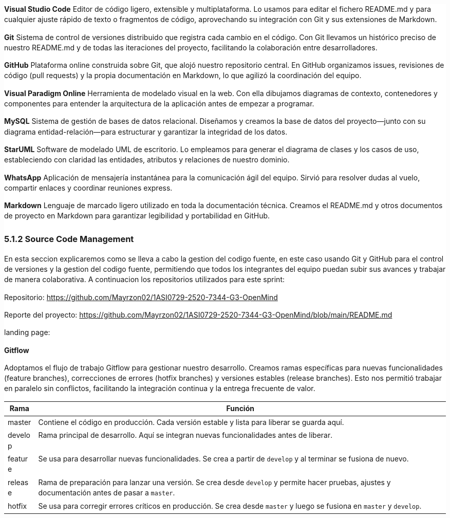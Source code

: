 **Visual Studio Code**
Editor de código ligero, extensible y multiplataforma. Lo usamos para editar el fichero README.md y para cualquier ajuste rápido de texto o fragmentos de código, aprovechando su integración con Git y sus extensiones de Markdown.

**Git**
Sistema de control de versiones distribuido que registra cada cambio en el código. Con Git llevamos un histórico preciso de nuestro README.md y de todas las iteraciones del proyecto, facilitando la colaboración entre desarrolladores.

**GitHub**
Plataforma online construida sobre Git, que alojó nuestro repositorio central. En GitHub organizamos issues, revisiones de código (pull requests) y la propia documentación en Markdown, lo que agilizó la coordinación del equipo.

**Visual Paradigm Online**
Herramienta de modelado visual en la web. Con ella dibujamos diagramas de contexto, contenedores y componentes para entender la arquitectura de la aplicación antes de empezar a programar.

**MySQL**
Sistema de gestión de bases de datos relacional. Diseñamos y creamos la base de datos del proyecto—junto con su diagrama entidad-relación—para estructurar y garantizar la integridad de los datos.

**StarUML**
Software de modelado UML de escritorio. Lo empleamos para generar el diagrama de clases y los casos de uso, estableciendo con claridad las entidades, atributos y relaciones de nuestro dominio.

**WhatsApp**
Aplicación de mensajería instantánea para la comunicación ágil del equipo. Sirvió para resolver dudas al vuelo, compartir enlaces y coordinar reuniones express.

**Markdown**
Lenguaje de marcado ligero utilizado en toda la documentación técnica. Creamos el README.md y otros documentos de proyecto en Markdown para garantizar legibilidad y portabilidad en GitHub.

### 5.1.2 Source Code Management

En esta seccion explicaremos como se lleva a cabo la gestion del codigo fuente, en este caso usando Git y GitHub para el control de versiones y la gestion del codigo fuente, permitiendo que todos los integrantes del equipo puedan subir sus avances y trabajar de manera colaborativa. A continuacion los repositorios utilizados para este sprint:

Repositorio: https://github.com/Mayrzon02/1ASI0729-2520-7344-G3-OpenMind

Reporte del proyecto: https://github.com/Mayrzon02/1ASI0729-2520-7344-G3-OpenMind/blob/main/README.md

landing page:

**Gitflow**

Adoptamos el flujo de trabajo Gitflow para gestionar nuestro desarrollo. Creamos ramas específicas para nuevas funcionalidades (feature branches), correcciones de errores (hotfix branches) y versiones estables (release branches). Esto nos permitió trabajar en paralelo sin conflictos, facilitando la integración continua y la entrega frecuente de valor.

| **Rama**   | **Función**                                                                                                                                      |
|------------|--------------------------------------------------------------------------------------------------------------------------------------------------|
| master     | Contiene el código en producción. Cada versión estable y lista para liberar se guarda aquí.                                                      |
| develop    | Rama principal de desarrollo. Aquí se integran nuevas funcionalidades antes de liberar.                                                          |
| feature    | Se usa para desarrollar nuevas funcionalidades. Se crea a partir de `develop` y al terminar se fusiona de nuevo.                                 |
| release    | Rama de preparación para lanzar una versión. Se crea desde `develop` y permite hacer pruebas, ajustes y documentación antes de pasar a `master`. |
| hotfix     | Se usa para corregir errores críticos en producción. Se crea desde `master` y luego se fusiona en `master` y `develop`.                          |
